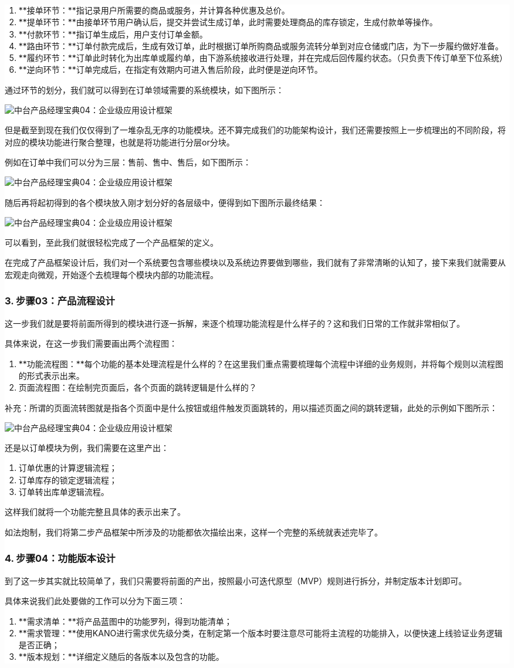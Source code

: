 1.  **接单环节：**指记录用户所需要的商品或服务，并计算各种优惠及总价。
2.  **提单环节：**由接单环节用户确认后，提交并尝试生成订单，此时需要处理商品的库存锁定，生成付款单等操作。
3.  **付款环节：**指订单生成后，用户支付订单金额。
4.  **路由环节：**订单付款完成后，生成有效订单，此时根据订单所购商品或服务流转分单到对应仓储或门店，为下一步履约做好准备。
5.  **履约环节：**订单此时转化为出库单或履约单，由下游系统接收进行处理，并在完成后回传履约状态。（只负责下传订单至下位系统）
6.  **逆向环节：**订单完成后，在指定有效期内可进入售后阶段，此时便是逆向环节。

通过环节的划分，我们就可以得到在订单领域需要的系统模块，如下图所示：

![中台产品经理宝典04：企业级应用设计框架](https://image.woshipm.com/wp-files/2022/06/wEtfQb0vZiIPcVfZa0G6.png)

但是截至到现在我们仅仅得到了一堆杂乱无序的功能模块。还不算完成我们的功能架构设计，我们还需要按照上一步梳理出的不同阶段，将对应的模块功能进行聚合整理，也就是将功能进行分层or分块。

例如在订单中我们可以分为三层：售前、售中、售后，如下图所示：

![中台产品经理宝典04：企业级应用设计框架](https://image.woshipm.com/wp-files/2022/06/j8O28JyrVbKrAcEAfX1X.png)

随后再将起初得到的各个模块放入刚才划分好的各层级中，便得到如下图所示最终结果：

![中台产品经理宝典04：企业级应用设计框架](https://image.woshipm.com/wp-files/2022/06/OoJpIUBgh50JIulbBAxb.png)

可以看到，至此我们就很轻松完成了一个产品框架的定义。

在完成了产品框架设计后，我们对一个系统要包含哪些模块以及系统边界要做到哪些，我们就有了非常清晰的认知了，接下来我们就需要从宏观走向微观，开始逐个去梳理每个模块内部的功能流程。

### 3\. 步骤03：产品流程设计

这一步我们就是要将前面所得到的模块进行逐一拆解，来逐个梳理功能流程是什么样子的？这和我们日常的工作就非常相似了。

具体来说，在这一步我们需要画出两个流程图：

1.  **功能流程图：**每个功能的基本处理流程是什么样的？在这里我们重点需要梳理每个流程中详细的业务规则，并将每个规则以流程图的形式表示出来。
2.  页面流程图：在绘制完页面后，各个页面的跳转逻辑是什么样的？

补充：所谓的页面流转图就是指各个页面中是什么按钮或组件触发页面跳转的，用以描述页面之间的跳转逻辑，此处的示例如下图所示：

![中台产品经理宝典04：企业级应用设计框架](https://image.woshipm.com/wp-files/2022/06/qxMJ5YRABGkL8TwIp79V.png)

还是以订单模块为例，我们需要在这里产出：

1.  订单优惠的计算逻辑流程；
2.  订单库存的锁定逻辑流程；
3.  订单转出库单逻辑流程。

这样我们就将一个功能完整且具体的表示出来了。

如法炮制，我们将第二步产品框架中所涉及的功能都依次描绘出来，这样一个完整的系统就表述完毕了。

### 4\. 步骤04：功能版本设计

到了这一步其实就比较简单了，我们只需要将前面的产出，按照最小可迭代原型（MVP）规则进行拆分，并制定版本计划即可。

具体来说我们此处要做的工作可以分为下面三项：

1.  **需求清单：**将产品蓝图中的功能罗列，得到功能清单；
2.  **需求管理：**使用KANO进行需求优先级分类，在制定第一个版本时要注意尽可能将主流程的功能排入，以便快速上线验证业务逻辑是否正确；
3.  **版本规划：**详细定义随后的各版本以及包含的功能。
